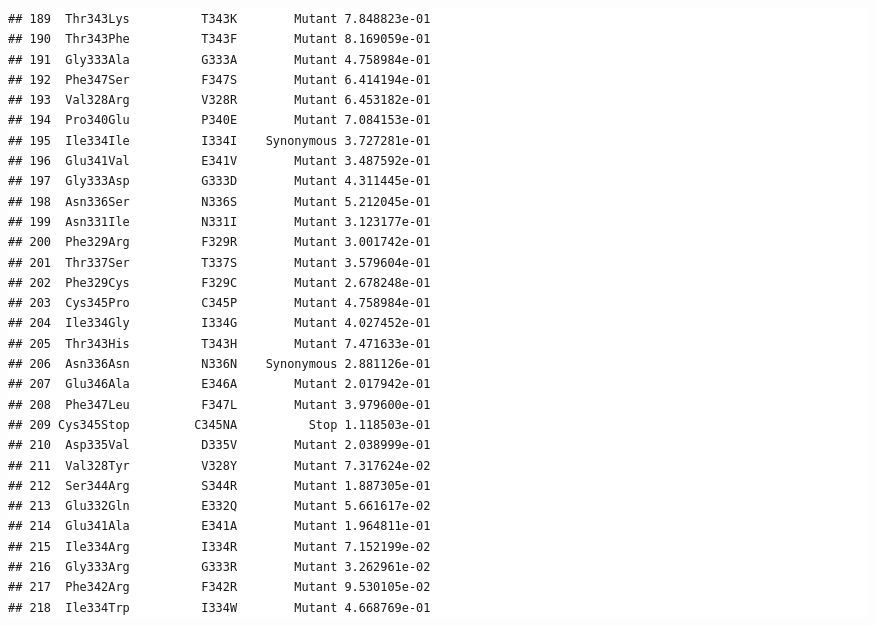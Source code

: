    ## 189  Thr343Lys          T343K        Mutant 7.848823e-01
    ## 190  Thr343Phe          T343F        Mutant 8.169059e-01
    ## 191  Gly333Ala          G333A        Mutant 4.758984e-01
    ## 192  Phe347Ser          F347S        Mutant 6.414194e-01
    ## 193  Val328Arg          V328R        Mutant 6.453182e-01
    ## 194  Pro340Glu          P340E        Mutant 7.084153e-01
    ## 195  Ile334Ile          I334I    Synonymous 3.727281e-01
    ## 196  Glu341Val          E341V        Mutant 3.487592e-01
    ## 197  Gly333Asp          G333D        Mutant 4.311445e-01
    ## 198  Asn336Ser          N336S        Mutant 5.212045e-01
    ## 199  Asn331Ile          N331I        Mutant 3.123177e-01
    ## 200  Phe329Arg          F329R        Mutant 3.001742e-01
    ## 201  Thr337Ser          T337S        Mutant 3.579604e-01
    ## 202  Phe329Cys          F329C        Mutant 2.678248e-01
    ## 203  Cys345Pro          C345P        Mutant 4.758984e-01
    ## 204  Ile334Gly          I334G        Mutant 4.027452e-01
    ## 205  Thr343His          T343H        Mutant 7.471633e-01
    ## 206  Asn336Asn          N336N    Synonymous 2.881126e-01
    ## 207  Glu346Ala          E346A        Mutant 2.017942e-01
    ## 208  Phe347Leu          F347L        Mutant 3.979600e-01
    ## 209 Cys345Stop         C345NA          Stop 1.118503e-01
    ## 210  Asp335Val          D335V        Mutant 2.038999e-01
    ## 211  Val328Tyr          V328Y        Mutant 7.317624e-02
    ## 212  Ser344Arg          S344R        Mutant 1.887305e-01
    ## 213  Glu332Gln          E332Q        Mutant 5.661617e-02
    ## 214  Glu341Ala          E341A        Mutant 1.964811e-01
    ## 215  Ile334Arg          I334R        Mutant 7.152199e-02
    ## 216  Gly333Arg          G333R        Mutant 3.262961e-02
    ## 217  Phe342Arg          F342R        Mutant 9.530105e-02
    ## 218  Ile334Trp          I334W        Mutant 4.668769e-01